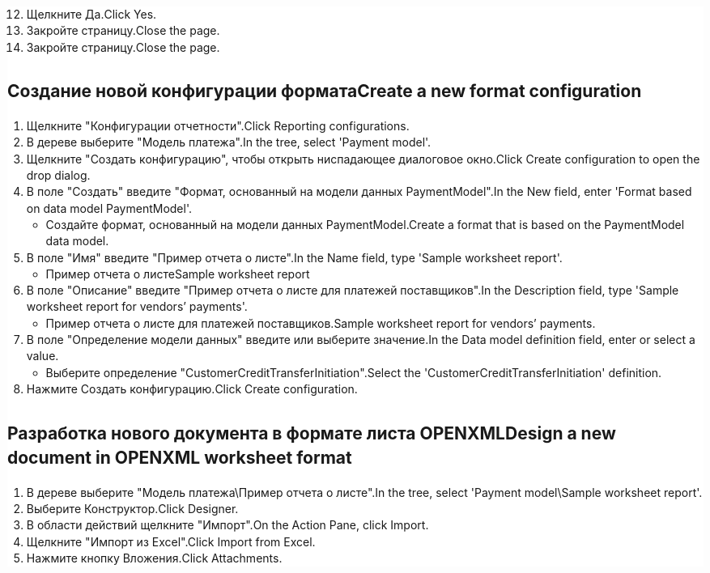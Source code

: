 12. <span data-ttu-id="9daac-128">Щелкните Да.</span><span class="sxs-lookup"><span data-stu-id="9daac-128">Click Yes.</span></span>
13. <span data-ttu-id="9daac-129">Закройте страницу.</span><span class="sxs-lookup"><span data-stu-id="9daac-129">Close the page.</span></span>
14. <span data-ttu-id="9daac-130">Закройте страницу.</span><span class="sxs-lookup"><span data-stu-id="9daac-130">Close the page.</span></span>

## <a name="create-a-new-format-configuration"></a><span data-ttu-id="9daac-131">Создание новой конфигурации формата</span><span class="sxs-lookup"><span data-stu-id="9daac-131">Create a new format configuration</span></span>
1. <span data-ttu-id="9daac-132">Щелкните "Конфигурации отчетности".</span><span class="sxs-lookup"><span data-stu-id="9daac-132">Click Reporting configurations.</span></span>
2. <span data-ttu-id="9daac-133">В дереве выберите "Модель платежа".</span><span class="sxs-lookup"><span data-stu-id="9daac-133">In the tree, select 'Payment model'.</span></span>
3. <span data-ttu-id="9daac-134">Щелкните "Создать конфигурацию", чтобы открыть ниспадающее диалоговое окно.</span><span class="sxs-lookup"><span data-stu-id="9daac-134">Click Create configuration to open the drop dialog.</span></span>
4. <span data-ttu-id="9daac-135">В поле "Создать" введите "Формат, основанный на модели данных PaymentModel".</span><span class="sxs-lookup"><span data-stu-id="9daac-135">In the New field, enter 'Format based on data model PaymentModel'.</span></span>
    * <span data-ttu-id="9daac-136">Создайте формат, основанный на модели данных PaymentModel.</span><span class="sxs-lookup"><span data-stu-id="9daac-136">Create a format that is based on the PaymentModel data model.</span></span>  
5. <span data-ttu-id="9daac-137">В поле "Имя" введите "Пример отчета о листе".</span><span class="sxs-lookup"><span data-stu-id="9daac-137">In the Name field, type 'Sample worksheet report'.</span></span>
    * <span data-ttu-id="9daac-138">Пример отчета о листе</span><span class="sxs-lookup"><span data-stu-id="9daac-138">Sample worksheet report</span></span>  
6. <span data-ttu-id="9daac-139">В поле "Описание" введите "Пример отчета о листе для платежей поставщиков".</span><span class="sxs-lookup"><span data-stu-id="9daac-139">In the Description field, type 'Sample worksheet report for vendors’ payments'.</span></span>
    * <span data-ttu-id="9daac-140">Пример отчета о листе для платежей поставщиков.</span><span class="sxs-lookup"><span data-stu-id="9daac-140">Sample worksheet report for vendors’ payments.</span></span>  
7. <span data-ttu-id="9daac-141">В поле "Определение модели данных" введите или выберите значение.</span><span class="sxs-lookup"><span data-stu-id="9daac-141">In the Data model definition field, enter or select a value.</span></span>
    * <span data-ttu-id="9daac-142">Выберите определение "CustomerCreditTransferInitiation".</span><span class="sxs-lookup"><span data-stu-id="9daac-142">Select the 'CustomerCreditTransferInitiation' definition.</span></span>  
8. <span data-ttu-id="9daac-143">Нажмите Создать конфигурацию.</span><span class="sxs-lookup"><span data-stu-id="9daac-143">Click Create configuration.</span></span>

## <a name="design-a-new-document-in-openxml-worksheet-format"></a><span data-ttu-id="9daac-144">Разработка нового документа в формате листа OPENXML</span><span class="sxs-lookup"><span data-stu-id="9daac-144">Design a new document in OPENXML worksheet format</span></span>
1. <span data-ttu-id="9daac-145">В дереве выберите "Модель платежа\Пример отчета о листе".</span><span class="sxs-lookup"><span data-stu-id="9daac-145">In the tree, select 'Payment model\Sample worksheet report'.</span></span>
2. <span data-ttu-id="9daac-146">Выберите Конструктор.</span><span class="sxs-lookup"><span data-stu-id="9daac-146">Click Designer.</span></span>
3. <span data-ttu-id="9daac-147">В области действий щелкните "Импорт".</span><span class="sxs-lookup"><span data-stu-id="9daac-147">On the Action Pane, click Import.</span></span>
4. <span data-ttu-id="9daac-148">Щелкните "Импорт из Excel".</span><span class="sxs-lookup"><span data-stu-id="9daac-148">Click Import from Excel.</span></span>
5. <span data-ttu-id="9daac-149">Нажмите кнопку Вложения.</span><span class="sxs-lookup"><span data-stu-id="9daac-149">Click Attachments.</span></span>